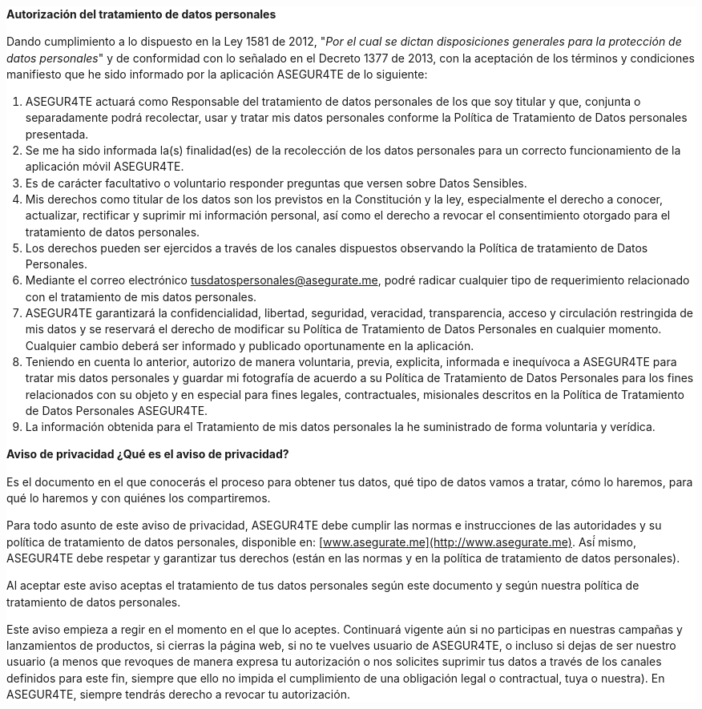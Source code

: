 **Autorización del tratamiento de datos personales**

Dando cumplimiento a lo dispuesto en la Ley 1581 de 2012, "*Por el cual se dictan disposiciones generales para la protección de datos personales*" y de conformidad con lo señalado en el Decreto 1377 de 2013, con la aceptación de los términos y condiciones manifiesto que he sido informado por la aplicación ASEGUR4TE de lo siguiente: 

1. ASEGUR4TE actuará como Responsable del tratamiento de datos personales de los que soy titular y que, conjunta o separadamente podrá recolectar, usar y tratar mis datos personales conforme la Política de Tratamiento de Datos personales presentada.
1. Se me ha sido informada la(s) finalidad(es) de la recolección de los datos personales para un correcto funcionamiento de la aplicación móvil ASEGUR4TE.
1. Es de carácter facultativo o voluntario responder preguntas que versen sobre Datos Sensibles.   
1. Mis derechos como titular de los datos son los previstos en la Constitución y la ley, especialmente el derecho a conocer, actualizar, rectificar y suprimir mi información personal, así como el derecho a revocar el consentimiento otorgado para el tratamiento de datos personales.   
1. Los derechos pueden ser ejercidos a través de los canales dispuestos observando la Política de tratamiento de Datos Personales.
1. Mediante el correo electrónico <tusdatospersonales@asegurate.me>, podré radicar cualquier tipo de requerimiento relacionado con el tratamiento de mis datos personales.
1. ASEGUR4TE garantizará la confidencialidad, libertad, seguridad, veracidad, transparencia, acceso y circulación restringida de mis datos y se reservará el derecho de modificar su Política de Tratamiento de Datos Personales en cualquier momento. Cualquier cambio deberá ser informado y publicado oportunamente en la aplicación. 
1. Teniendo en cuenta lo anterior, autorizo de manera voluntaria, previa, explicita, informada e inequívoca a ASEGUR4TE para tratar mis datos personales y guardar mi fotografía de acuerdo a su Política de Tratamiento de Datos Personales para los fines relacionados con su objeto y en especial para fines legales, contractuales, misionales descritos en la Política de Tratamiento de Datos Personales ASEGUR4TE.
1. La información obtenida para el Tratamiento de mis datos personales la he suministrado de forma voluntaria y verídica.





**Aviso de privacidad ¿Qué es el aviso de privacidad?**

Es el documento en el que conocerás el proceso para obtener tus datos, qué tipo de datos vamos a tratar, cómo lo haremos, para qué lo haremos y con quiénes los compartiremos. 

Para todo asunto de este aviso de privacidad, ASEGUR4TE debe cumplir las normas e instrucciones de las autoridades y su política de tratamiento de datos personales, disponible en: [www.asegurate.me](http://www.asegurate.me). Así́ mismo, ASEGUR4TE debe respetar y garantizar tus derechos (están en las normas y en la política de tratamiento de datos personales). 

Al aceptar este aviso aceptas el tratamiento de tus datos personales según este documento y según nuestra política de tratamiento de datos personales.

Este aviso empieza a regir en el momento en el que lo aceptes. Continuará vigente aún si no participas en nuestras campañas y lanzamientos de productos, si cierras la página web, si no te vuelves usuario de ASEGUR4TE, o incluso si dejas de ser nuestro usuario (a menos que revoques de manera expresa tu autorización o nos solicites suprimir tus datos a través de los canales definidos para este fin, siempre que ello no impida el cumplimiento de una obligación legal o contractual, tuya o nuestra). En ASEGUR4TE, siempre tendrás derecho a revocar tu autorización. 
